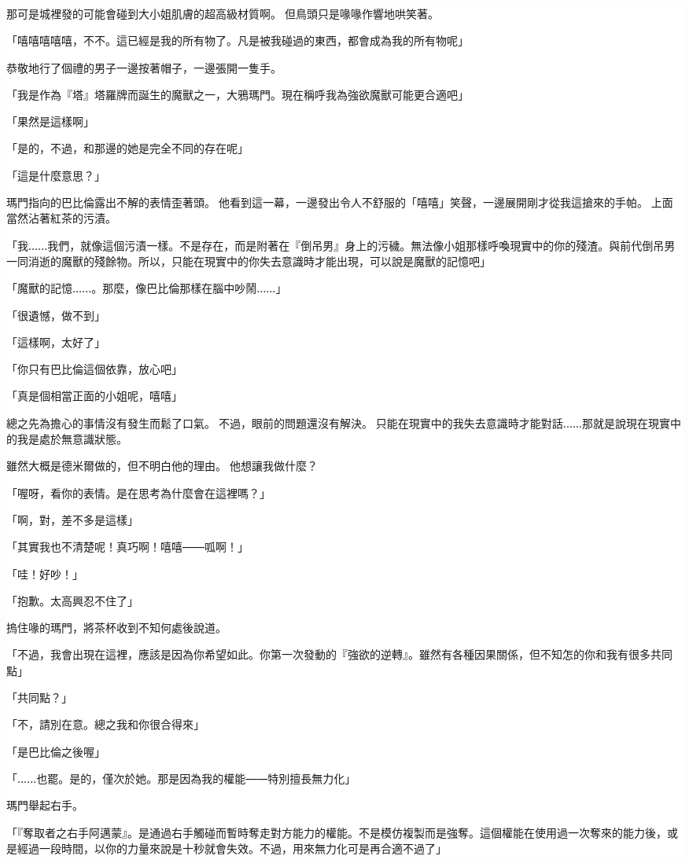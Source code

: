 那可是城裡發的可能會碰到大小姐肌膚的超高級材質啊。
但鳥頭只是喙喙作響地哄笑著。

「嘻嘻嘻嘻嘻，不不。這已經是我的所有物了。凡是被我碰過的東西，都會成為我的所有物呢」

恭敬地行了個禮的男子一邊按著帽子，一邊張開一隻手。

「我是作為『塔』塔羅牌而誕生的魔獸之一，大鴉瑪門。現在稱呼我為強欲魔獸可能更合適吧」

「果然是這樣啊」

「是的，不過，和那邊的她是完全不同的存在呢」

「這是什麼意思？」

瑪門指向的巴比倫露出不解的表情歪著頭。
他看到這一幕，一邊發出令人不舒服的「嘻嘻」笑聲，一邊展開剛才從我這搶來的手帕。
上面當然沾著紅茶的污漬。

「我......我們，就像這個污漬一樣。不是存在，而是附著在『倒吊男』身上的污穢。無法像小姐那樣呼喚現實中的你的殘渣。與前代倒吊男一同消逝的魔獸的殘餘物。所以，只能在現實中的你失去意識時才能出現，可以說是魔獸的記憶吧」

「魔獸的記憶......。那麼，像巴比倫那樣在腦中吵鬧......」

「很遺憾，做不到」

「這樣啊，太好了」

「你只有巴比倫這個依靠，放心吧」

「真是個相當正面的小姐呢，嘻嘻」

總之先為擔心的事情沒有發生而鬆了口氣。
不過，眼前的問題還沒有解決。
只能在現實中的我失去意識時才能對話......那就是說現在現實中的我是處於無意識狀態。

雖然大概是德米爾做的，但不明白他的理由。
他想讓我做什麼？

「喔呀，看你的表情。是在思考為什麼會在這裡嗎？」

「啊，對，差不多是這樣」

「其實我也不清楚呢！真巧啊！嘻嘻——呱啊！」

「哇！好吵！」

「抱歉。太高興忍不住了」

摀住喙的瑪門，將茶杯收到不知何處後說道。

「不過，我會出現在這裡，應該是因為你希望如此。你第一次發動的『強欲的逆轉』。雖然有各種因果關係，但不知怎的你和我有很多共同點」

「共同點？」

「不，請別在意。總之我和你很合得來」

「是巴比倫之後喔」

「......也罷。是的，僅次於她。那是因為我的權能——特別擅長無力化」

瑪門舉起右手。

「『奪取者之右手阿邁蒙』。是通過右手觸碰而暫時奪走對方能力的權能。不是模仿複製而是強奪。這個權能在使用過一次奪來的能力後，或是經過一段時間，以你的力量來說是十秒就會失效。不過，用來無力化可是再合適不過了」
